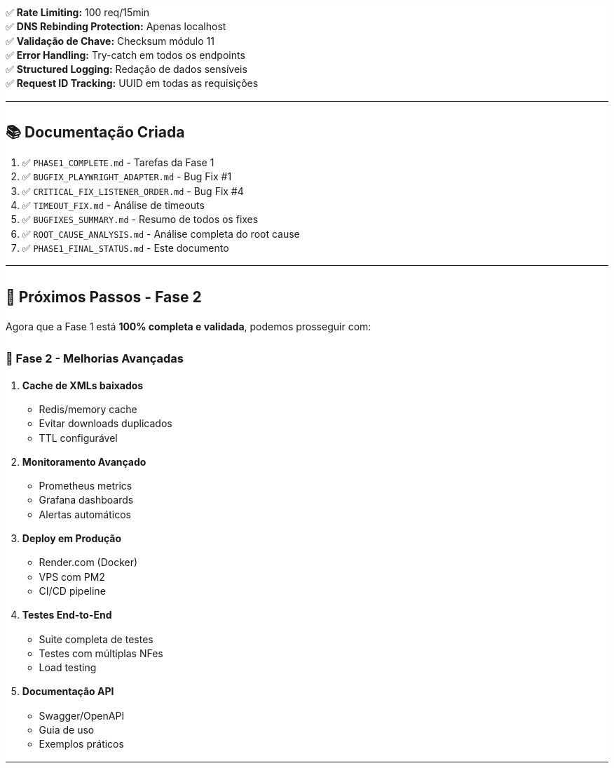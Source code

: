✅ **Rate Limiting:** 100 req/15min  
✅ **DNS Rebinding Protection:** Apenas localhost  
✅ **Validação de Chave:** Checksum módulo 11  
✅ **Error Handling:** Try-catch em todos os endpoints  
✅ **Structured Logging:** Redação de dados sensíveis  
✅ **Request ID Tracking:** UUID em todas as requisições  

---

## 📚 Documentação Criada

1. ✅ `PHASE1_COMPLETE.md` - Tarefas da Fase 1
2. ✅ `BUGFIX_PLAYWRIGHT_ADAPTER.md` - Bug Fix #1
3. ✅ `CRITICAL_FIX_LISTENER_ORDER.md` - Bug Fix #4
4. ✅ `TIMEOUT_FIX.md` - Análise de timeouts
5. ✅ `BUGFIXES_SUMMARY.md` - Resumo de todos os fixes
6. ✅ `ROOT_CAUSE_ANALYSIS.md` - Análise completa do root cause
7. ✅ `PHASE1_FINAL_STATUS.md` - Este documento

---

## 🚀 Próximos Passos - Fase 2

Agora que a Fase 1 está **100% completa e validada**, podemos prosseguir com:

### 🎯 Fase 2 - Melhorias Avançadas

1. **Cache de XMLs baixados**
   - Redis/memory cache
   - Evitar downloads duplicados
   - TTL configurável

2. **Monitoramento Avançado**
   - Prometheus metrics
   - Grafana dashboards
   - Alertas automáticos

3. **Deploy em Produção**
   - Render.com (Docker)
   - VPS com PM2
   - CI/CD pipeline

4. **Testes End-to-End**
   - Suite completa de testes
   - Testes com múltiplas NFes
   - Load testing

5. **Documentação API**
   - Swagger/OpenAPI
   - Guia de uso
   - Exemplos práticos

---
